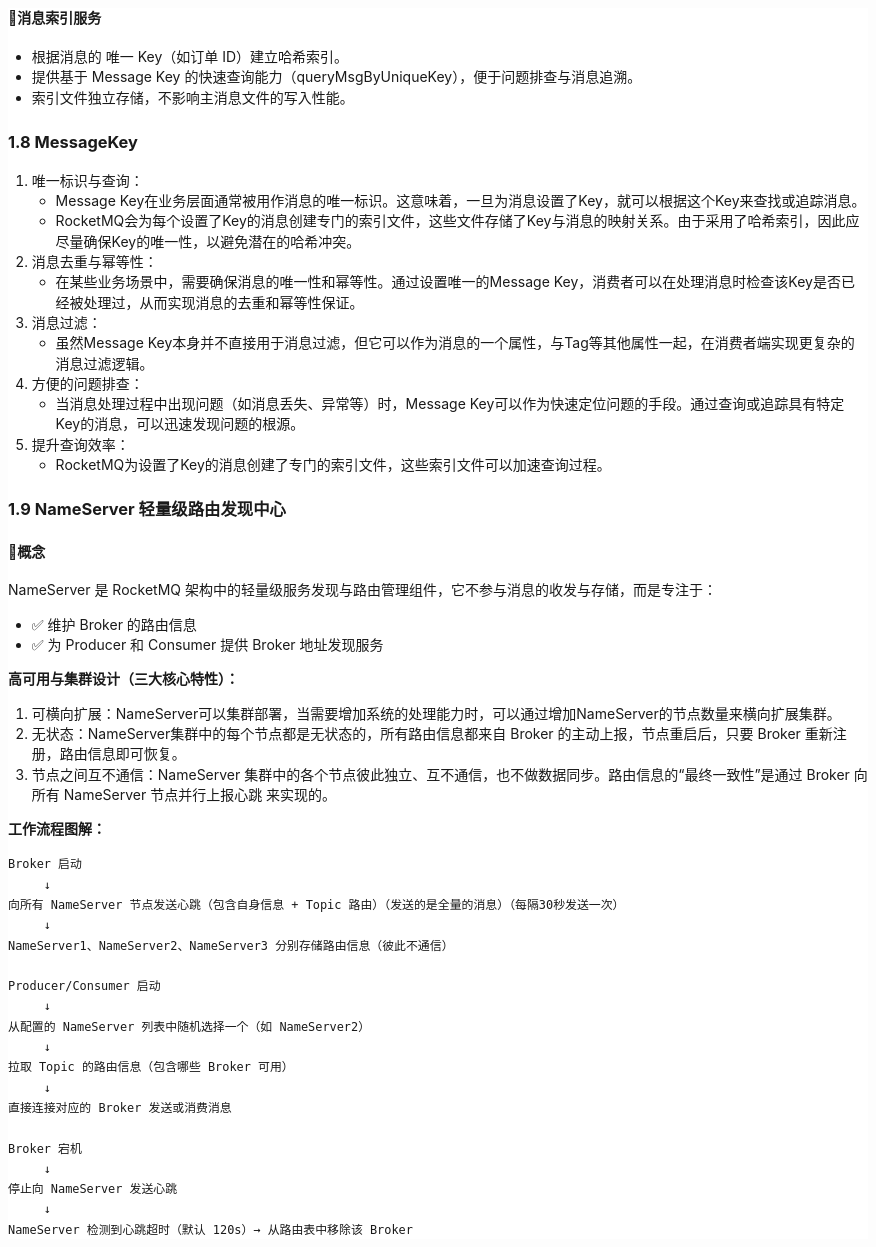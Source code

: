 #### 🎯消息索引服务
+ 根据消息的 唯一 Key（如订单 ID）建立哈希索引。
+ 提供基于 Message Key 的快速查询能力（queryMsgByUniqueKey），便于问题排查与消息追溯。
+ 索引文件独立存储，不影响主消息文件的写入性能。

### **1.8 MessageKey**
1. 唯一标识与查询：
    - Message Key在业务层面通常被用作消息的唯一标识。这意味着，一旦为消息设置了Key，就可以根据这个Key来查找或追踪消息。
    - RocketMQ会为每个设置了Key的消息创建专门的索引文件，这些文件存储了Key与消息的映射关系。由于采用了哈希索引，因此应尽量确保Key的唯一性，以避免潜在的哈希冲突。
2. 消息去重与幂等性：
    - 在某些业务场景中，需要确保消息的唯一性和幂等性。通过设置唯一的Message Key，消费者可以在处理消息时检查该Key是否已经被处理过，从而实现消息的去重和幂等性保证。
3. 消息过滤：
    - 虽然Message Key本身并不直接用于消息过滤，但它可以作为消息的一个属性，与Tag等其他属性一起，在消费者端实现更复杂的消息过滤逻辑。
4. 方便的问题排查：
    - 当消息处理过程中出现问题（如消息丢失、异常等）时，Message Key可以作为快速定位问题的手段。通过查询或追踪具有特定Key的消息，可以迅速发现问题的根源。
5. 提升查询效率：
    - RocketMQ为设置了Key的消息创建了专门的索引文件，这些索引文件可以加速查询过程。

### **1.9 NameServer 轻量级路由发现中心**
#### 🎯概念
NameServer 是 RocketMQ 架构中的轻量级服务发现与路由管理组件，它不参与消息的收发与存储，而是专注于：

+ ✅ 维护 Broker 的路由信息
+ ✅ 为 Producer 和 Consumer 提供 Broker 地址发现服务

**高可用与集群设计（三大核心特性）：**

1. 可横向扩展：NameServer可以集群部署，当需要增加系统的处理能力时，可以通过增加NameServer的节点数量来横向扩展集群。
2. 无状态：NameServer集群中的每个节点都是无状态的，所有路由信息都来自 Broker 的主动上报，节点重启后，只要 Broker 重新注册，路由信息即可恢复。
3. 节点之间互不通信：NameServer 集群中的各个节点彼此独立、互不通信，也不做数据同步。路由信息的“最终一致性”是通过 Broker 向所有 NameServer 节点并行上报心跳 来实现的。

**工作流程图解：**

```properties
Broker 启动
     ↓
向所有 NameServer 节点发送心跳（包含自身信息 + Topic 路由）（发送的是全量的消息）（每隔30秒发送一次）
     ↓
NameServer1、NameServer2、NameServer3 分别存储路由信息（彼此不通信）

Producer/Consumer 启动
     ↓
从配置的 NameServer 列表中随机选择一个（如 NameServer2）
     ↓
拉取 Topic 的路由信息（包含哪些 Broker 可用）
     ↓
直接连接对应的 Broker 发送或消费消息

Broker 宕机
     ↓
停止向 NameServer 发送心跳
     ↓
NameServer 检测到心跳超时（默认 120s）→ 从路由表中移除该 Broker
```
